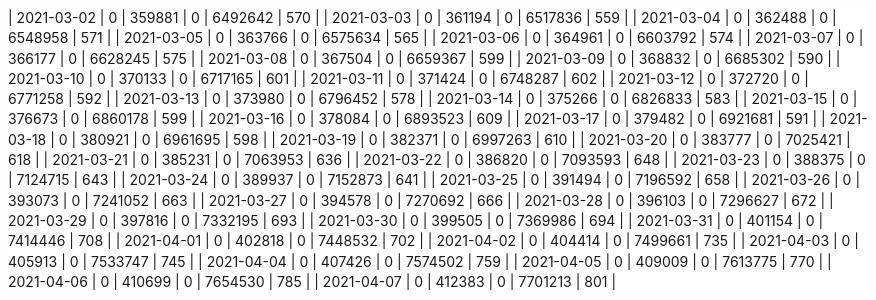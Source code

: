 | 2021-03-02 | 0 | 359881 | 0 | 6492642 | 570 |
| 2021-03-03 | 0 | 361194 | 0 | 6517836 | 559 |
| 2021-03-04 | 0 | 362488 | 0 | 6548958 | 571 |
| 2021-03-05 | 0 | 363766 | 0 | 6575634 | 565 |
| 2021-03-06 | 0 | 364961 | 0 | 6603792 | 574 |
| 2021-03-07 | 0 | 366177 | 0 | 6628245 | 575 |
| 2021-03-08 | 0 | 367504 | 0 | 6659367 | 599 |
| 2021-03-09 | 0 | 368832 | 0 | 6685302 | 590 |
| 2021-03-10 | 0 | 370133 | 0 | 6717165 | 601 |
| 2021-03-11 | 0 | 371424 | 0 | 6748287 | 602 |
| 2021-03-12 | 0 | 372720 | 0 | 6771258 | 592 |
| 2021-03-13 | 0 | 373980 | 0 | 6796452 | 578 |
| 2021-03-14 | 0 | 375266 | 0 | 6826833 | 583 |
| 2021-03-15 | 0 | 376673 | 0 | 6860178 | 599 |
| 2021-03-16 | 0 | 378084 | 0 | 6893523 | 609 |
| 2021-03-17 | 0 | 379482 | 0 | 6921681 | 591 |
| 2021-03-18 | 0 | 380921 | 0 | 6961695 | 598 |
| 2021-03-19 | 0 | 382371 | 0 | 6997263 | 610 |
| 2021-03-20 | 0 | 383777 | 0 | 7025421 | 618 |
| 2021-03-21 | 0 | 385231 | 0 | 7063953 | 636 |
| 2021-03-22 | 0 | 386820 | 0 | 7093593 | 648 |
| 2021-03-23 | 0 | 388375 | 0 | 7124715 | 643 |
| 2021-03-24 | 0 | 389937 | 0 | 7152873 | 641 |
| 2021-03-25 | 0 | 391494 | 0 | 7196592 | 658 |
| 2021-03-26 | 0 | 393073 | 0 | 7241052 | 663 |
| 2021-03-27 | 0 | 394578 | 0 | 7270692 | 666 |
| 2021-03-28 | 0 | 396103 | 0 | 7296627 | 672 |
| 2021-03-29 | 0 | 397816 | 0 | 7332195 | 693 |
| 2021-03-30 | 0 | 399505 | 0 | 7369986 | 694 |
| 2021-03-31 | 0 | 401154 | 0 | 7414446 | 708 |
| 2021-04-01 | 0 | 402818 | 0 | 7448532 | 702 |
| 2021-04-02 | 0 | 404414 | 0 | 7499661 | 735 |
| 2021-04-03 | 0 | 405913 | 0 | 7533747 | 745 |
| 2021-04-04 | 0 | 407426 | 0 | 7574502 | 759 |
| 2021-04-05 | 0 | 409009 | 0 | 7613775 | 770 |
| 2021-04-06 | 0 | 410699 | 0 | 7654530 | 785 |
| 2021-04-07 | 0 | 412383 | 0 | 7701213 | 801 |